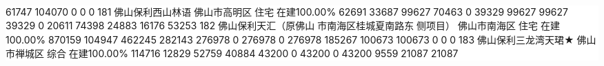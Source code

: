61747
104070
0
0
0
181
佛山保利西山林语
佛山市高明区
住宅
在建100.00%
62691
33687
99627
70463
0
39329
99627
99627
39329
0
20611
74398
24883
16176
53253
182
佛山保利天汇（原佛山
市南海区桂城夏南路东
侧项目）
佛山市南海区
住宅
在建100.00%
870159
104947
462245
282143
276978
0
276978
0
276978
185267
100673
100673
0
0
0
183
佛山保利三龙湾天珺★
佛山市禅城区
综合
在建100.00%
114716
12829
52759
40884
43200
0
43200
0
43200
9559
21087
21087
